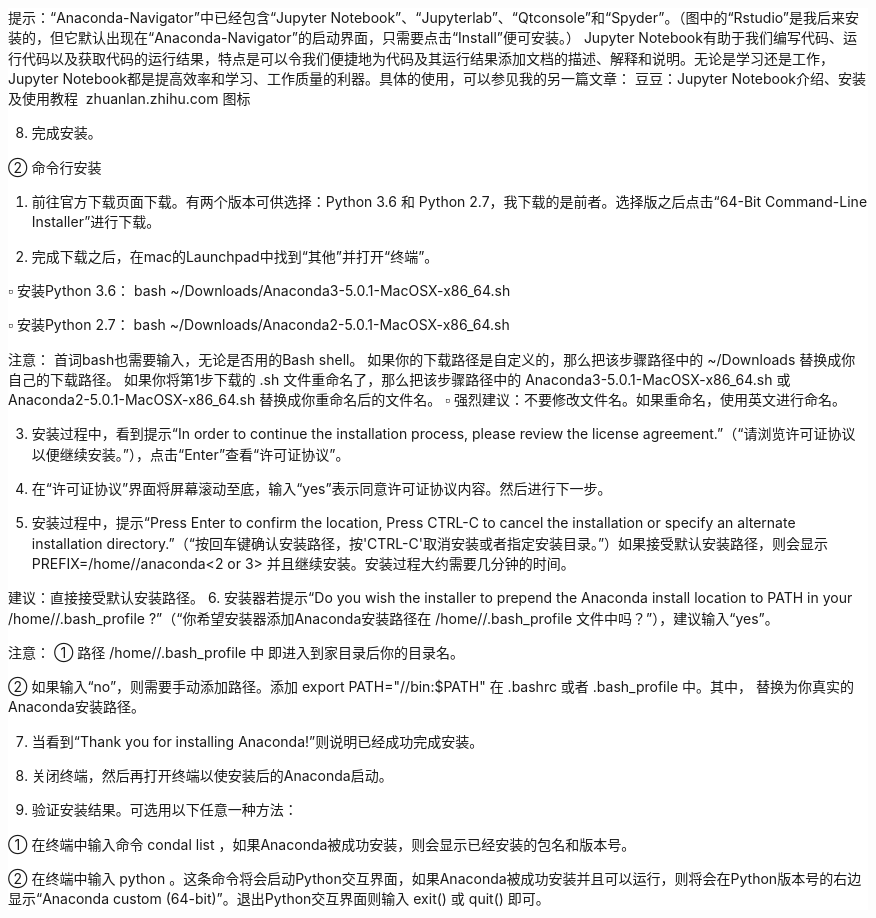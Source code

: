 提示：“Anaconda-Navigator”中已经包含“Jupyter Notebook”、“Jupyterlab”、“Qtconsole”和“Spyder”。（图中的“Rstudio”是我后来安装的，但它默认出现在“Anaconda-Navigator”的启动界面，只需要点击“Install”便可安装。）
Jupyter Notebook有助于我们编写代码、运行代码以及获取代码的运行结果，特点是可以令我们便捷地为代码及其运行结果添加文档的描述、解释和说明。无论是学习还是工作，Jupyter Notebook都是提高效率和学习、工作质量的利器。具体的使用，可以参见我的另一篇文章：
豆豆：Jupyter Notebook介绍、安装及使用教程
​
zhuanlan.zhihu.com
图标

8. 完成安装。



② 命令行安装

1. 前往官方下载页面下载。有两个版本可供选择：Python 3.6 和 Python 2.7，我下载的是前者。选择版之后点击“64-Bit Command-Line Installer”进行下载。

2. 完成下载之后，在mac的Launchpad中找到“其他”并打开“终端”。

▫ 安装Python 3.6： bash ~/Downloads/Anaconda3-5.0.1-MacOSX-x86_64.sh

▫ 安装Python 2.7： bash ~/Downloads/Anaconda2-5.0.1-MacOSX-x86_64.sh

注意：
首词bash也需要输入，无论是否用的Bash shell。
如果你的下载路径是自定义的，那么把该步骤路径中的 ~/Downloads 替换成你自己的下载路径。
如果你将第1步下载的 .sh 文件重命名了，那么把该步骤路径中的 Anaconda3-5.0.1-MacOSX-x86_64.sh 或 Anaconda2-5.0.1-MacOSX-x86_64.sh 替换成你重命名后的文件名。
▫ 强烈建议：不要修改文件名。如果重命名，使用英文进行命名。

3. 安装过程中，看到提示“In order to continue the installation process, please review the license agreement.”（“请浏览许可证协议以便继续安装。”），点击“Enter”查看“许可证协议”。

4. 在“许可证协议”界面将屏幕滚动至底，输入“yes”表示同意许可证协议内容。然后进行下一步。

5. 安装过程中，提示“Press Enter to confirm the location, Press CTRL-C to cancel the installation or specify an alternate installation directory.”（“按回车键确认安装路径，按'CTRL-C'取消安装或者指定安装目录。”）如果接受默认安装路径，则会显示 PREFIX=/home/<user>/anaconda<2 or 3> 并且继续安装。安装过程大约需要几分钟的时间。

建议：直接接受默认安装路径。
6. 安装器若提示“Do you wish the installer to prepend the Anaconda install location to PATH in your /home/<user>/.bash_profile ?”（“你希望安装器添加Anaconda安装路径在 /home/<user>/.bash_profile 文件中吗？”），建议输入“yes”。

注意：
① 路径 /home/<user>/.bash_profile 中 <user> 即进入到家目录后你的目录名。

② 如果输入“no”，则需要手动添加路径。添加 export PATH="/<path to anaconda>/bin:$PATH" 在 .bashrc 或者 .bash_profile 中。其中， <path to anaconda> 替换为你真实的Anaconda安装路径。

7. 当看到“Thank you for installing Anaconda!”则说明已经成功完成安装。

8. 关闭终端，然后再打开终端以使安装后的Anaconda启动。

9. 验证安装结果。可选用以下任意一种方法：

① 在终端中输入命令 condal list ，如果Anaconda被成功安装，则会显示已经安装的包名和版本号。


② 在终端中输入 python 。这条命令将会启动Python交互界面，如果Anaconda被成功安装并且可以运行，则将会在Python版本号的右边显示“Anaconda custom (64-bit)”。退出Python交互界面则输入 exit() 或 quit() 即可。
